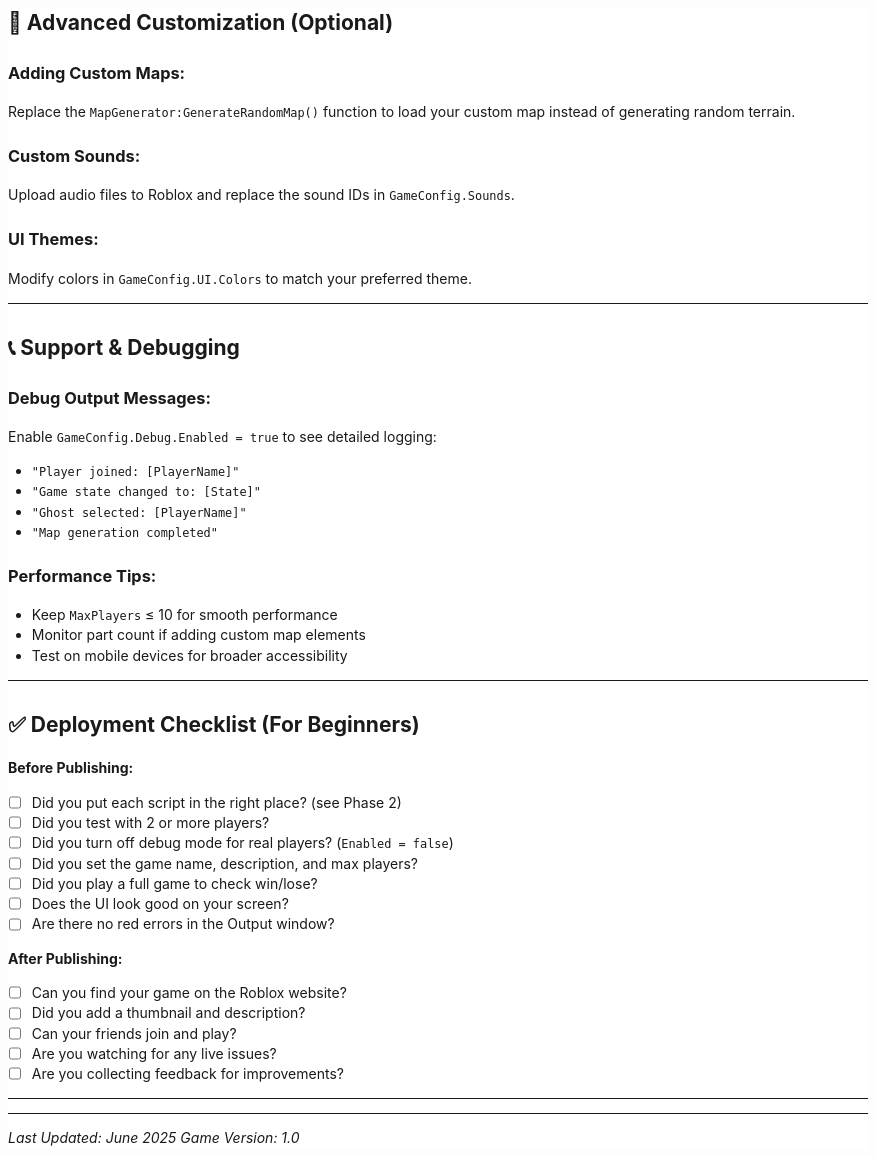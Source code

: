 

## 🔧 Advanced Customization (Optional)

### **Adding Custom Maps:**
Replace the `MapGenerator:GenerateRandomMap()` function to load your custom map instead of generating random terrain.

### **Custom Sounds:**
Upload audio files to Roblox and replace the sound IDs in `GameConfig.Sounds`.

### **UI Themes:**
Modify colors in `GameConfig.UI.Colors` to match your preferred theme.

---


## 📞 Support & Debugging


### **Debug Output Messages:**
Enable `GameConfig.Debug.Enabled = true` to see detailed logging:
- `"Player joined: [PlayerName]"`
- `"Game state changed to: [State]"`
- `"Ghost selected: [PlayerName]"`
- `"Map generation completed"`


### **Performance Tips:**
- Keep `MaxPlayers` ≤ 10 for smooth performance
- Monitor part count if adding custom map elements
- Test on mobile devices for broader accessibility

---


## ✅ Deployment Checklist (For Beginners)


**Before Publishing:**
- [ ] Did you put each script in the right place? (see Phase 2)
- [ ] Did you test with 2 or more players?
- [ ] Did you turn off debug mode for real players? (`Enabled = false`)
- [ ] Did you set the game name, description, and max players?
- [ ] Did you play a full game to check win/lose?
- [ ] Does the UI look good on your screen?
- [ ] Are there no red errors in the Output window?

**After Publishing:**
- [ ] Can you find your game on the Roblox website?
- [ ] Did you add a thumbnail and description?
- [ ] Can your friends join and play?
- [ ] Are you watching for any live issues?
- [ ] Are you collecting feedback for improvements?

---


---

*Last Updated: June 2025*
*Game Version: 1.0*
